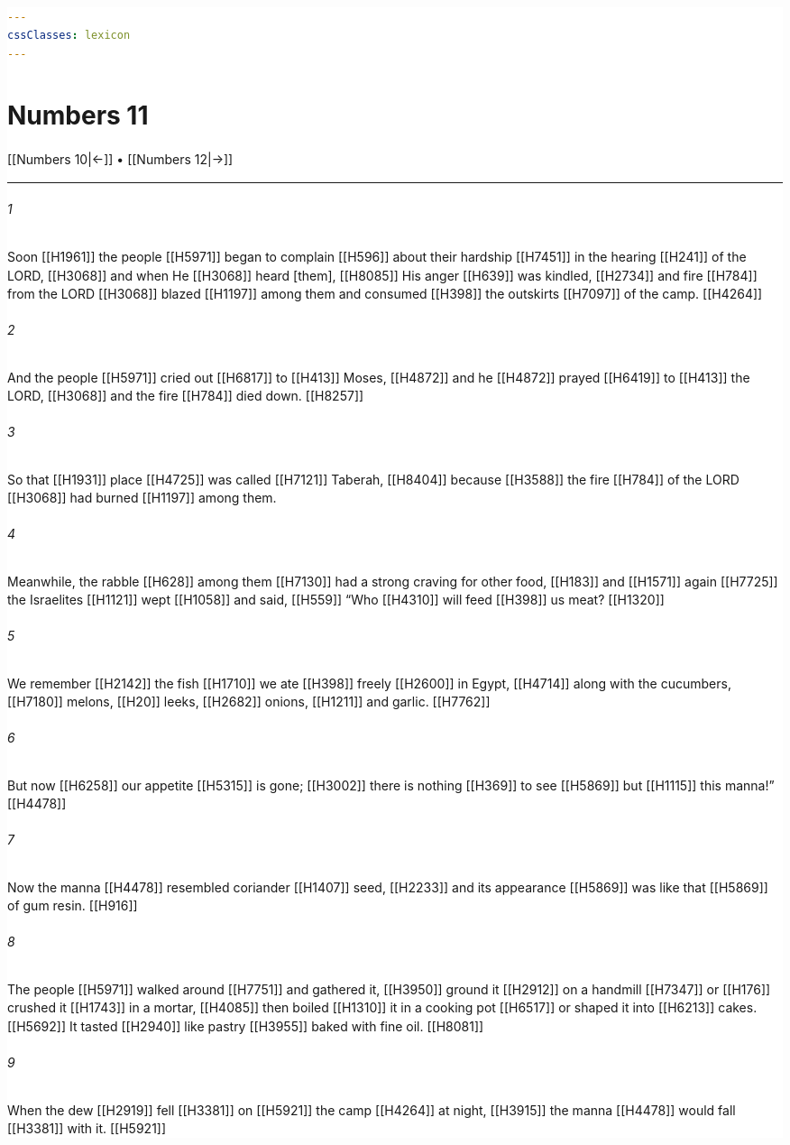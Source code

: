 ```yaml
---
cssClasses: lexicon
---
```


# Numbers 11

[[Numbers 10|←]] • [[Numbers 12|→]]

---

###### 1
Soon [[H1961]] the people [[H5971]] began to complain [[H596]] about their hardship [[H7451]] in the hearing [[H241]] of the LORD, [[H3068]] and when He [[H3068]] heard [them], [[H8085]] His anger [[H639]] was kindled, [[H2734]] and fire [[H784]] from the LORD [[H3068]] blazed [[H1197]] among them  and consumed [[H398]] the outskirts [[H7097]] of the camp. [[H4264]]

###### 2
And the people [[H5971]] cried out [[H6817]] to [[H413]] Moses, [[H4872]] and he [[H4872]] prayed [[H6419]] to [[H413]] the LORD, [[H3068]] and the fire [[H784]] died down. [[H8257]]

###### 3
So that [[H1931]] place [[H4725]] was called [[H7121]] Taberah, [[H8404]] because [[H3588]] the fire [[H784]] of the LORD [[H3068]] had burned [[H1197]] among them. 

###### 4
Meanwhile, the rabble [[H628]] among them [[H7130]] had a strong craving for other food, [[H183]] and [[H1571]] again [[H7725]] the Israelites [[H1121]] wept [[H1058]] and said, [[H559]] “Who [[H4310]] will feed [[H398]] us meat? [[H1320]]

###### 5
We remember [[H2142]] the fish [[H1710]] we ate [[H398]] freely [[H2600]] in Egypt, [[H4714]] along with the cucumbers, [[H7180]] melons, [[H20]] leeks, [[H2682]] onions, [[H1211]] and garlic. [[H7762]]

###### 6
But now [[H6258]] our appetite [[H5315]] is gone; [[H3002]] there is nothing [[H369]] to see [[H5869]] but [[H1115]] this manna!” [[H4478]]

###### 7
Now the manna [[H4478]] resembled coriander [[H1407]] seed, [[H2233]] and its appearance [[H5869]] was like that [[H5869]] of gum resin. [[H916]]

###### 8
The people [[H5971]] walked around [[H7751]] and gathered it, [[H3950]] ground it [[H2912]] on a handmill [[H7347]] or [[H176]] crushed it [[H1743]] in a mortar, [[H4085]] then boiled [[H1310]] it in a cooking pot [[H6517]] or shaped it into [[H6213]] cakes. [[H5692]] It tasted [[H2940]] like pastry [[H3955]] baked with fine oil. [[H8081]]

###### 9
When the dew [[H2919]] fell [[H3381]] on [[H5921]] the camp [[H4264]] at night, [[H3915]] the manna [[H4478]] would fall [[H3381]] with it. [[H5921]]
